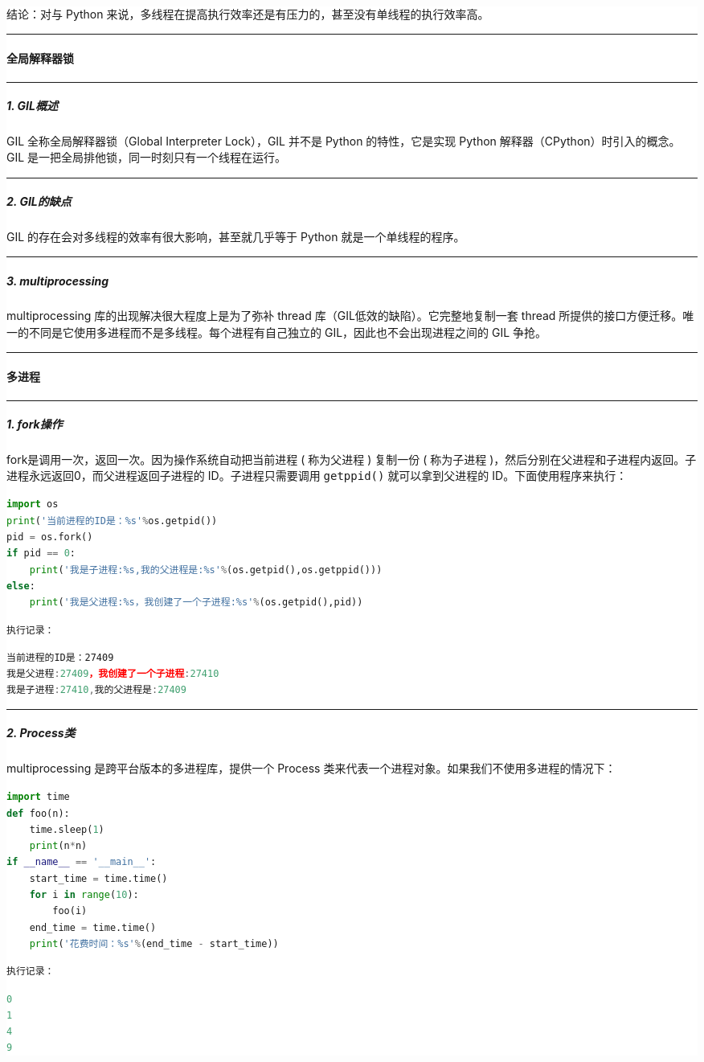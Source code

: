 ```python
```
结论：对与 Python 来说，多线程在提高执行效率还是有压力的，甚至没有单线程的执行效率高。

<hr>

#### 全局解释器锁
<hr>

##### 1. GIL概述
GIL 全称全局解释器锁（Global Interpreter Lock），GIL 并不是 Python 的特性，它是实现 Python 解释器（CPython）时引入的概念。GIL 是一把全局排他锁，同一时刻只有一个线程在运行。
<hr>

##### 2. GIL的缺点
GIL 的存在会对多线程的效率有很大影响，甚至就几乎等于 Python 就是一个单线程的程序。
<hr>

##### 3. multiprocessing
multiprocessing 库的出现解决很大程度上是为了弥补 thread 库（GIL低效的缺陷）。它完整地复制一套 thread 所提供的接口方便迁移。唯一的不同是它使用多进程而不是多线程。<font>每个进程有自己独立的 GIL，因此也不会出现进程之间的 GIL 争抢</font>。

<hr>

#### 多进程
<hr>

##### 1. fork操作
<font>fork是调用一次，返回一次</font>。因为操作系统自动把当前进程 ( 称为父进程 ) 复制一份 ( 称为子进程 )，然后分别在父进程和子进程内返回。子进程永远返回0，而父进程返回子进程的 ID。子进程只需要调用 <kbd>getppid()</kbd> 就可以拿到父进程的 ID。下面使用程序来执行：
```python
import os
print('当前进程的ID是：%s'%os.getpid())
pid = os.fork()
if pid == 0:
    print('我是子进程:%s,我的父进程是:%s'%(os.getpid(),os.getppid()))
else:
    print('我是父进程:%s，我创建了一个子进程:%s'%(os.getpid(),pid))
```
`执行记录：`
```js
当前进程的ID是：27409
我是父进程:27409，我创建了一个子进程:27410
我是子进程:27410,我的父进程是:27409
```
<hr>

##### 2. Process类
multiprocessing 是跨平台版本的多进程库，提供一个 Process 类来代表一个进程对象。如果我们不使用多进程的情况下：
```python
import time
def foo(n):
    time.sleep(1)
    print(n*n)
if __name__ == '__main__':
    start_time = time.time()
    for i in range(10):
        foo(i)
    end_time = time.time()
    print('花费时间：%s'%(end_time - start_time))
```
`执行记录：`
```js
0
1
4
9
```